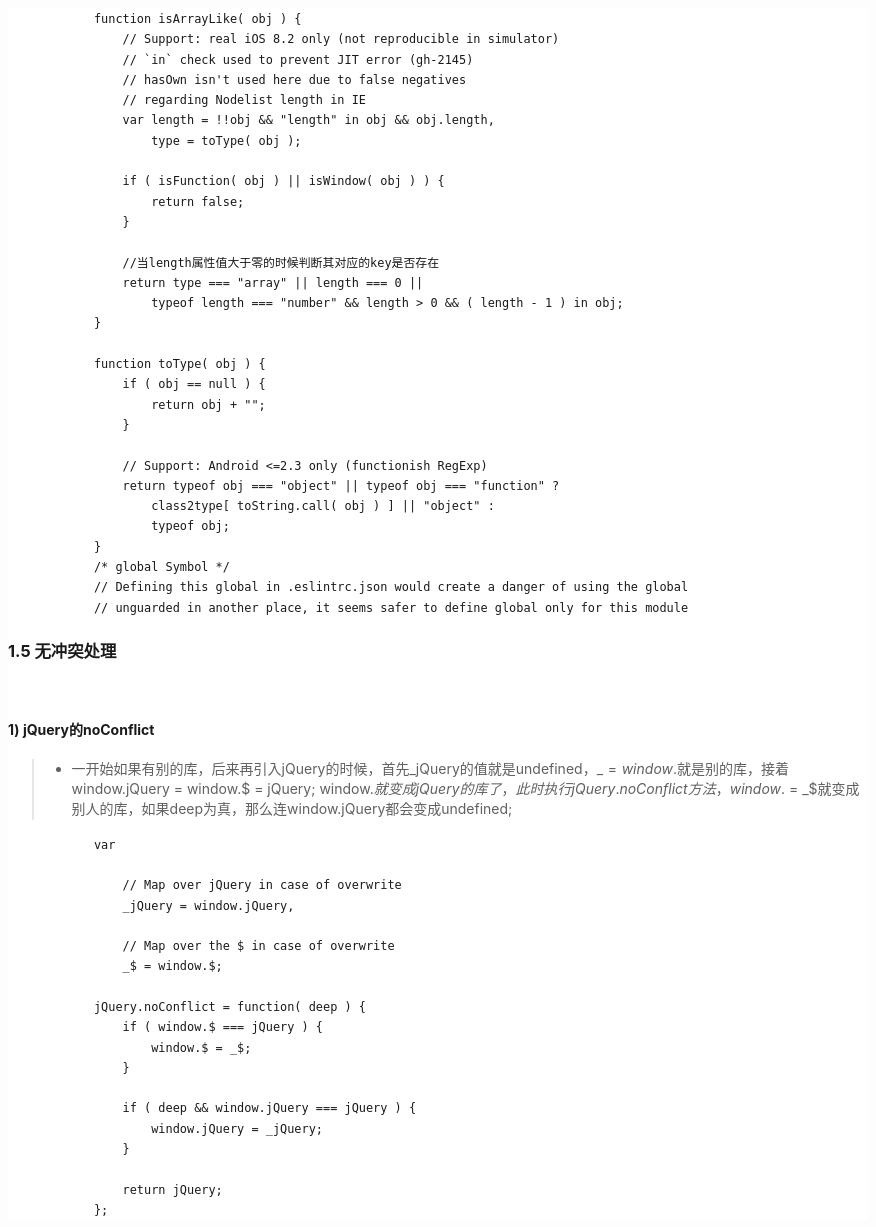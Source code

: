                 function isArrayLike( obj ) {
                    // Support: real iOS 8.2 only (not reproducible in simulator)
                    // `in` check used to prevent JIT error (gh-2145)
                    // hasOwn isn't used here due to false negatives
                    // regarding Nodelist length in IE
                    var length = !!obj && "length" in obj && obj.length,
                        type = toType( obj );

                    if ( isFunction( obj ) || isWindow( obj ) ) {
                        return false;
                    }

                    //当length属性值大于零的时候判断其对应的key是否存在
                    return type === "array" || length === 0 ||
                        typeof length === "number" && length > 0 && ( length - 1 ) in obj;
                }

                function toType( obj ) {
                    if ( obj == null ) {
                        return obj + "";
                    }

                    // Support: Android <=2.3 only (functionish RegExp)
                    return typeof obj === "object" || typeof obj === "function" ?
                        class2type[ toString.call( obj ) ] || "object" :
                        typeof obj;
                }
                /* global Symbol */
                // Defining this global in .eslintrc.json would create a danger of using the global
                // unguarded in another place, it seems safer to define global only for this module

        
<h3 id='1.5'>1.5 无冲突处理</h3>  
        
#### 1) jQuery的noConflict
> - 一开始如果有别的库，后来再引入jQuery的时候，首先_jQuery的值就是undefined，_$=window.$就是别的库，接着window.jQuery = window.$ = jQuery; window.$就变成jQuery的库了，此时执行jQuery.noConflict方法，window.$ = _$就变成别人的库，如果deep为真，那么连window.jQuery都会变成undefined;
        
                var

                    // Map over jQuery in case of overwrite
                    _jQuery = window.jQuery,

                    // Map over the $ in case of overwrite
                    _$ = window.$;

                jQuery.noConflict = function( deep ) {
                    if ( window.$ === jQuery ) {
                        window.$ = _$;
                    }

                    if ( deep && window.jQuery === jQuery ) {
                        window.jQuery = _jQuery;
                    }

                    return jQuery;
                };

